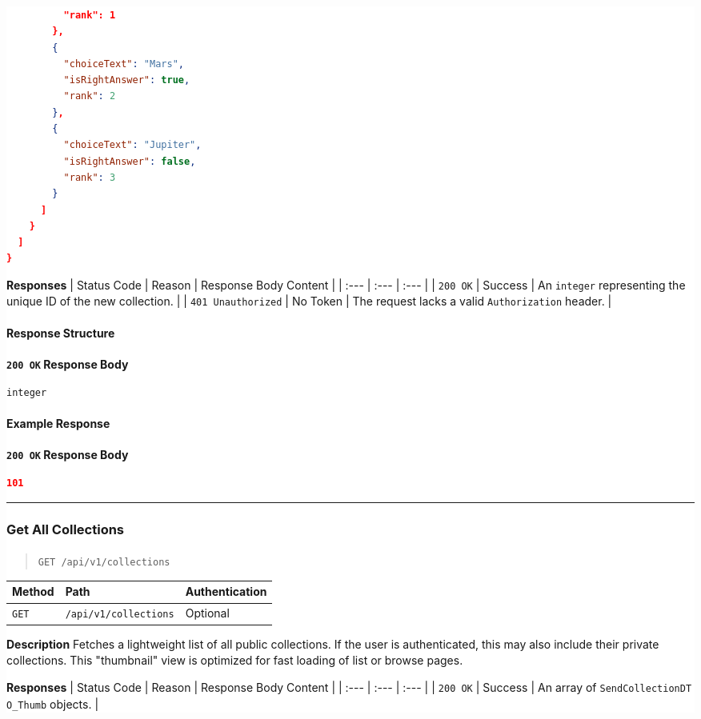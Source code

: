 ```json
          "rank": 1
        },
        {
          "choiceText": "Mars",
          "isRightAnswer": true,
          "rank": 2
        },
        {
          "choiceText": "Jupiter",
          "isRightAnswer": false,
          "rank": 3
        }
      ]
    }
  ]
}
```

**Responses**
| Status Code | Reason | Response Body Content |
| :--- | :--- | :--- |
| `200 OK` | Success | An `integer` representing the unique ID of the new collection. |
| `401 Unauthorized` | No Token | The request lacks a valid `Authorization` header. |

#### Response Structure
**`200 OK` Response Body**
```
integer
```

#### Example Response
**`200 OK` Response Body**
```json
101
```
---
### Get All Collections
<a id="get-all-collections"></a>

> `GET /api/v1/collections`

| Method | Path | Authentication |
| :--- | :--- | :--- |
| `GET` | `/api/v1/collections` | Optional |

**Description**
Fetches a lightweight list of all public collections. If the user is authenticated, this may also include their private collections. This "thumbnail" view is optimized for fast loading of list or browse pages.

**Responses**
| Status Code | Reason | Response Body Content |
| :--- | :--- | :--- |
| `200 OK` | Success | An array of `SendCollectionDTO_Thumb` objects. |
